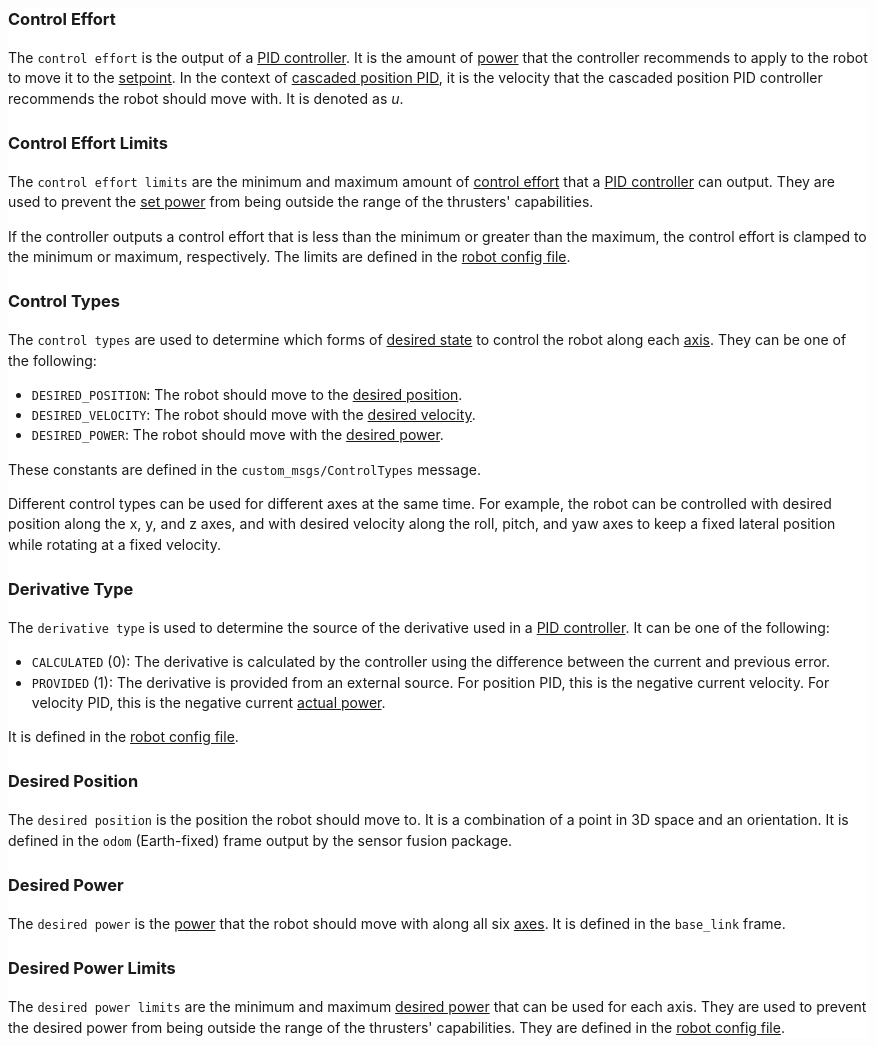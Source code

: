 ### Control Effort
The `control effort` is the output of a [PID controller](#pid-controller). It is the amount of [power](#power) that the controller recommends to apply to the robot to move it to the [setpoint](#setpoint). In the context of [cascaded position PID](#cascaded-position-pid-loop), it is the velocity that the cascaded position PID controller recommends the robot should move with. It is denoted as $u$.

### Control Effort Limits
The `control effort limits` are the minimum and maximum amount of [control effort](#control-effort) that a [PID controller](#pid-controller) can output. They are used to prevent the [set power](#set-power) from being outside the range of the thrusters' capabilities.

If the controller outputs a control effort that is less than the minimum or greater than the maximum, the control effort is clamped to the minimum or maximum, respectively. The limits are defined in the [robot config file](#robot-config-file).

### Control Types
The `control types` are used to determine which forms of [desired state](#desired-state) to control the robot along each [axis](#axis). They can be one of the following:
- `DESIRED_POSITION`: The robot should move to the [desired position](#desired-position).
- `DESIRED_VELOCITY`: The robot should move with the [desired velocity](#desired-velocity).
- `DESIRED_POWER`: The robot should move with the [desired power](#desired-power).

These constants are defined in the `custom_msgs/ControlTypes` message.

Different control types can be used for different axes at the same time. For example, the robot can be controlled with desired position along the x, y, and z axes, and with desired velocity along the roll, pitch, and yaw axes to keep a fixed lateral position while rotating at a fixed velocity.

### Derivative Type
The `derivative type` is used to determine the source of the derivative used in a [PID controller](#pid-controller). It can be one of the following:
- `CALCULATED` (0): The derivative is calculated by the controller using the difference between the current and previous error.
- `PROVIDED` (1): The derivative is provided from an external source. For position PID, this is the negative current velocity. For velocity PID, this is the negative current [actual power](#actual-power).

It is defined in the [robot config file](#robot-config-file).

### Desired Position
The `desired position` is the position the robot should move to. It is a combination of a point in 3D space and an orientation. It is defined in the `odom` (Earth-fixed) frame output by the sensor fusion package.

### Desired Power
The `desired power` is the [power](#power) that the robot should move with along all six [axes](#axis). It is defined in the `base_link` frame.

### Desired Power Limits
The `desired power limits` are the minimum and maximum [desired power](#desired-power) that can be used for each axis. They are used to prevent the desired power from being outside the range of the thrusters' capabilities. They are defined in the [robot config file](#robot-config-file).
